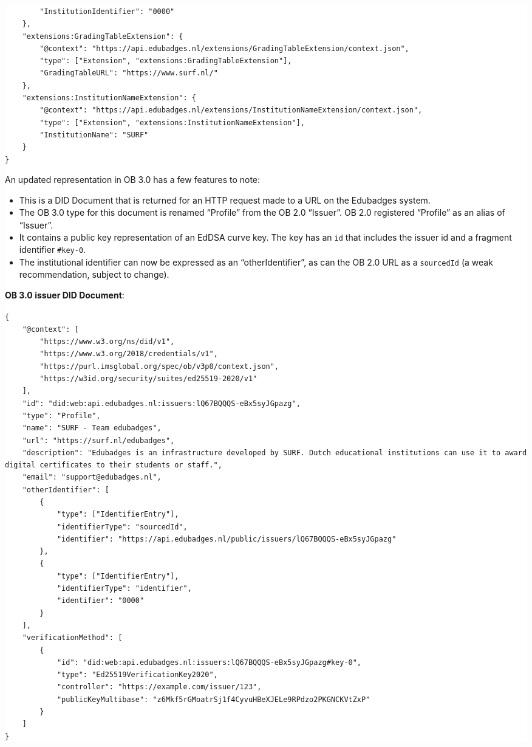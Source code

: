             "InstitutionIdentifier": "0000"
        },
        "extensions:GradingTableExtension": {
            "@context": "https://api.edubadges.nl/extensions/GradingTableExtension/context.json",
            "type": ["Extension", "extensions:GradingTableExtension"],
            "GradingTableURL": "https://www.surf.nl/"
        },
        "extensions:InstitutionNameExtension": {
            "@context": "https://api.edubadges.nl/extensions/InstitutionNameExtension/context.json",
            "type": ["Extension", "extensions:InstitutionNameExtension"],
            "InstitutionName": "SURF"
        }
    }

An updated representation in OB 3.0 has a few features to note:

*   This is a DID Document that is returned for an HTTP request made to a URL on the Edubadges system.
*   The OB 3.0 type for this document is renamed “Profile” from the OB 2.0 “Issuer”. OB 2.0 registered “Profile” as an alias of “Issuer”.
*   It contains a public key representation of an EdDSA curve key. The key has an `id` that includes the issuer id and a fragment identifier `#key-0`.
*   The institutional identifier can now be expressed as an “otherIdentifier”, as can the OB 2.0 URL as a `sourcedId` (a weak recommendation, subject to change).

**OB 3.0 issuer DID Document**:

    {
        "@context": [
            "https://www.w3.org/ns/did/v1",
            "https://www.w3.org/2018/credentials/v1",
            "https://purl.imsglobal.org/spec/ob/v3p0/context.json",
            "https://w3id.org/security/suites/ed25519-2020/v1"
        ],
        "id": "did:web:api.edubadges.nl:issuers:lQ67BQQQS-eBx5syJGpazg",
        "type": "Profile",
        "name": "SURF - Team edubadges",
        "url": "https://surf.nl/edubadges",
        "description": "Edubadges is an infrastructure developed by SURF. Dutch educational institutions can use it to award digital certificates to their students or staff.",
        "email": "support@edubadges.nl",
        "otherIdentifier": [
            {
                "type": ["IdentifierEntry"],
                "identifierType": "sourcedId",
                "identifier": "https://api.edubadges.nl/public/issuers/lQ67BQQQS-eBx5syJGpazg"
            },
            {
                "type": ["IdentifierEntry"],
                "identifierType": "identifier",
                "identifier": "0000"
            }
        ],
        "verificationMethod": [
            {
                "id": "did:web:api.edubadges.nl:issuers:lQ67BQQQS-eBx5syJGpazg#key-0",
                "type": "Ed25519VerificationKey2020",
                "controller": "https://example.com/issuer/123",
                "publicKeyMultibase": "z6Mkf5rGMoatrSj1f4CyvuHBeXJELe9RPdzo2PKGNCKVtZxP"
            }
        ]
    }
